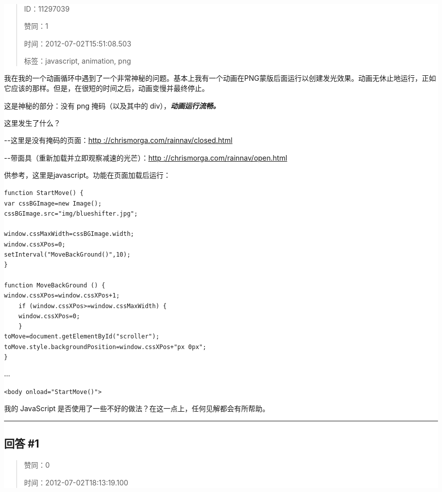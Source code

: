 > ID：11297039
> 
> 赞同：1
> 
> 时间：2012-07-02T15:51:08.503
> 
> 标签：javascript, animation, png

我在我的一个动画循环中遇到了一个非常神秘的问题。基本上我有一个动画在PNG蒙版后面运行以创建发光效果。动画无休止地运行，正如它应该的那样。但是，在很短的时间之后，动画变慢并最终停止。

这是神秘的部分：没有 png 掩码（以及其中的 div），***动画运行流畅。***

这里发生了什么？

--这里是没有掩码的页面：[http ://chrismorga.com/rainnav/closed.html](http://chrismorga.com/rainnav/closed.html)

--带面具（重新加载并立即观察减速的光芒）：[http ://chrismorga.com/rainnav/open.html](http://chrismorga.com/rainnav/open.html)

供参考，这里是javascript。功能在页面加载后运行：

```
function StartMove() {
var cssBGImage=new Image();
cssBGImage.src="img/blueshifter.jpg";

window.cssMaxWidth=cssBGImage.width;
window.cssXPos=0;
setInterval("MoveBackGround()",10);
}

function MoveBackGround () {
window.cssXPos=window.cssXPos+1;
    if (window.cssXPos>=window.cssMaxWidth) {
    window.cssXPos=0;
    }
toMove=document.getElementById("scroller");
toMove.style.backgroundPosition=window.cssXPos+"px 0px";
} 
```

...

```
<body onload="StartMove()"> 
```

我的 JavaScript 是否使用了一些不好的做法？在这一点上，任何见解都会有所帮助。

* * *

## 回答 #1

> 赞同：0
> 
> 时间：2012-07-02T18:13:19.100
